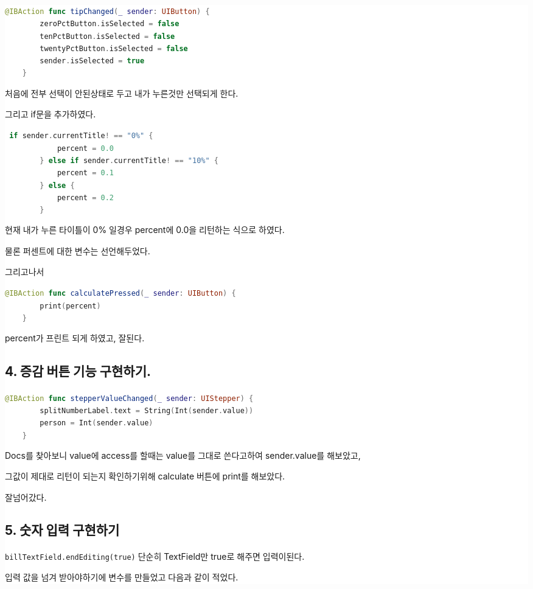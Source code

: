 ```swift
@IBAction func tipChanged(_ sender: UIButton) {
        zeroPctButton.isSelected = false
        tenPctButton.isSelected = false
        twentyPctButton.isSelected = false
        sender.isSelected = true
    } 
```

처음에 전부 선택이 안된상태로 두고 내가 누른것만 선택되게 한다.

그리고 if문을 추가하였다.

```swift
 if sender.currentTitle! == "0%" {
            percent = 0.0
        } else if sender.currentTitle! == "10%" {
            percent = 0.1
        } else {
            percent = 0.2
        }
```

현재 내가 누른 타이틀이 0% 일경우 percent에 0.0을 리턴하는 식으로 하였다.

물론 퍼센트에 대한 변수는 선언해두었다.

그리고나서 

```swift
@IBAction func calculatePressed(_ sender: UIButton) {
        print(percent)
    }
```

percent가 프린트 되게 하였고, 잘된다.

## 4. 증감 버튼 기능 구현하기.

```swift
@IBAction func stepperValueChanged(_ sender: UIStepper) {
        splitNumberLabel.text = String(Int(sender.value))
        person = Int(sender.value)
    }
```

Docs를 찾아보니 value에 access를 할때는 value를 그대로 쓴다고하여 sender.value를 해보았고,

그값이 제대로 리턴이 되는지 확인하기위해 calculate 버튼에 print를 해보았다.

잘넘어갔다.


## 5. 숫자 입력 구현하기

`billTextField.endEditing(true)` 단순히 TextField만 true로 해주면 입력이된다.

입력 값을 넘겨 받아야하기에 변수를 만들었고 다음과 같이 적었다.
